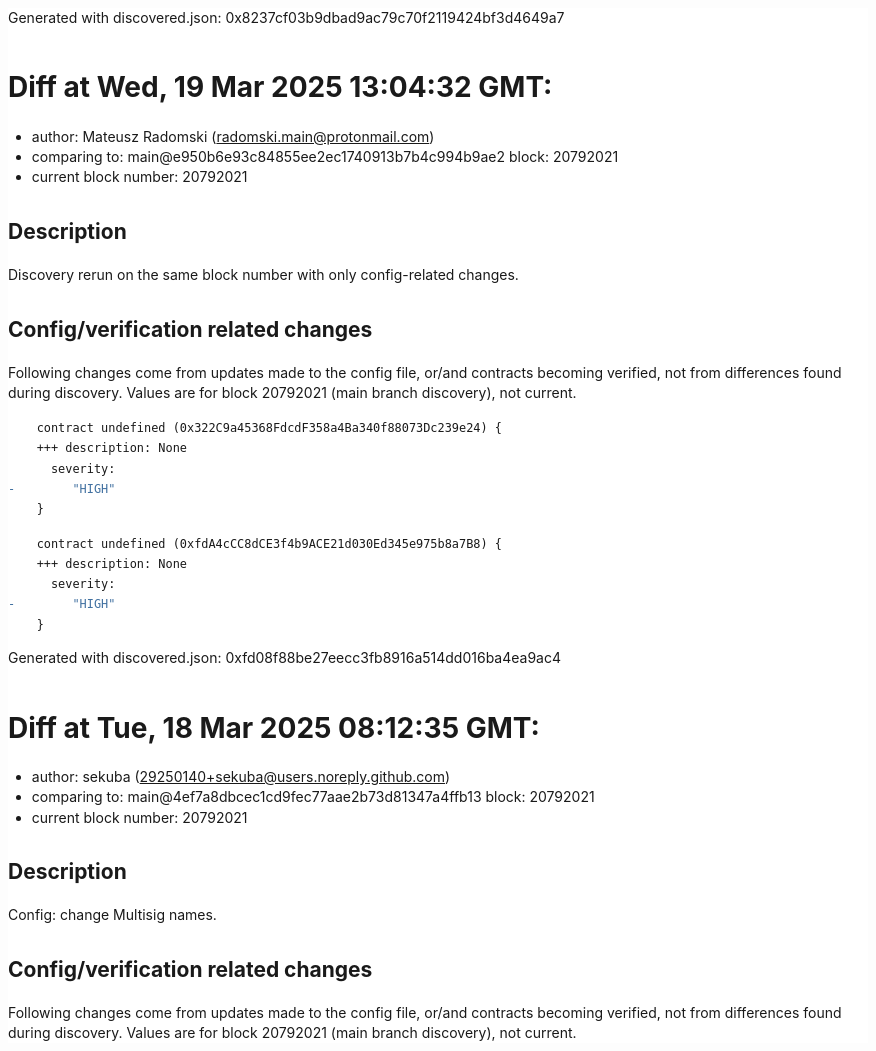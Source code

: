 Generated with discovered.json: 0x8237cf03b9dbad9ac79c70f2119424bf3d4649a7

# Diff at Wed, 19 Mar 2025 13:04:32 GMT:

- author: Mateusz Radomski (<radomski.main@protonmail.com>)
- comparing to: main@e950b6e93c84855ee2ec1740913b7b4c994b9ae2 block: 20792021
- current block number: 20792021

## Description

Discovery rerun on the same block number with only config-related changes.

## Config/verification related changes

Following changes come from updates made to the config file,
or/and contracts becoming verified, not from differences found during
discovery. Values are for block 20792021 (main branch discovery), not current.

```diff
    contract undefined (0x322C9a45368FdcdF358a4Ba340f88073Dc239e24) {
    +++ description: None
      severity:
-        "HIGH"
    }
```

```diff
    contract undefined (0xfdA4cCC8dCE3f4b9ACE21d030Ed345e975b8a7B8) {
    +++ description: None
      severity:
-        "HIGH"
    }
```

Generated with discovered.json: 0xfd08f88be27eecc3fb8916a514dd016ba4ea9ac4

# Diff at Tue, 18 Mar 2025 08:12:35 GMT:

- author: sekuba (<29250140+sekuba@users.noreply.github.com>)
- comparing to: main@4ef7a8dbcec1cd9fec77aae2b73d81347a4ffb13 block: 20792021
- current block number: 20792021

## Description

Config: change Multisig names.

## Config/verification related changes

Following changes come from updates made to the config file,
or/and contracts becoming verified, not from differences found during
discovery. Values are for block 20792021 (main branch discovery), not current.
